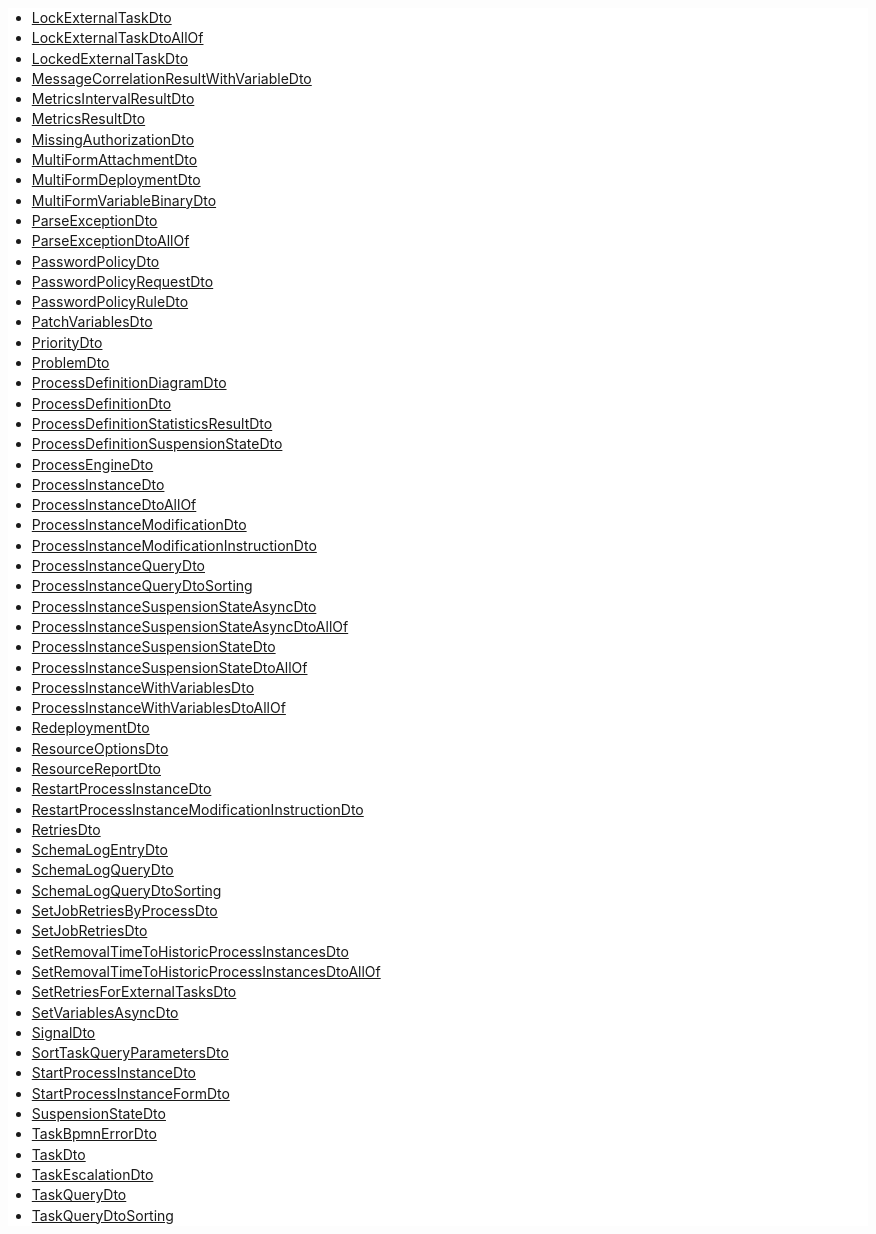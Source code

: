  - [LockExternalTaskDto](docs/LockExternalTaskDto.md)
 - [LockExternalTaskDtoAllOf](docs/LockExternalTaskDtoAllOf.md)
 - [LockedExternalTaskDto](docs/LockedExternalTaskDto.md)
 - [MessageCorrelationResultWithVariableDto](docs/MessageCorrelationResultWithVariableDto.md)
 - [MetricsIntervalResultDto](docs/MetricsIntervalResultDto.md)
 - [MetricsResultDto](docs/MetricsResultDto.md)
 - [MissingAuthorizationDto](docs/MissingAuthorizationDto.md)
 - [MultiFormAttachmentDto](docs/MultiFormAttachmentDto.md)
 - [MultiFormDeploymentDto](docs/MultiFormDeploymentDto.md)
 - [MultiFormVariableBinaryDto](docs/MultiFormVariableBinaryDto.md)
 - [ParseExceptionDto](docs/ParseExceptionDto.md)
 - [ParseExceptionDtoAllOf](docs/ParseExceptionDtoAllOf.md)
 - [PasswordPolicyDto](docs/PasswordPolicyDto.md)
 - [PasswordPolicyRequestDto](docs/PasswordPolicyRequestDto.md)
 - [PasswordPolicyRuleDto](docs/PasswordPolicyRuleDto.md)
 - [PatchVariablesDto](docs/PatchVariablesDto.md)
 - [PriorityDto](docs/PriorityDto.md)
 - [ProblemDto](docs/ProblemDto.md)
 - [ProcessDefinitionDiagramDto](docs/ProcessDefinitionDiagramDto.md)
 - [ProcessDefinitionDto](docs/ProcessDefinitionDto.md)
 - [ProcessDefinitionStatisticsResultDto](docs/ProcessDefinitionStatisticsResultDto.md)
 - [ProcessDefinitionSuspensionStateDto](docs/ProcessDefinitionSuspensionStateDto.md)
 - [ProcessEngineDto](docs/ProcessEngineDto.md)
 - [ProcessInstanceDto](docs/ProcessInstanceDto.md)
 - [ProcessInstanceDtoAllOf](docs/ProcessInstanceDtoAllOf.md)
 - [ProcessInstanceModificationDto](docs/ProcessInstanceModificationDto.md)
 - [ProcessInstanceModificationInstructionDto](docs/ProcessInstanceModificationInstructionDto.md)
 - [ProcessInstanceQueryDto](docs/ProcessInstanceQueryDto.md)
 - [ProcessInstanceQueryDtoSorting](docs/ProcessInstanceQueryDtoSorting.md)
 - [ProcessInstanceSuspensionStateAsyncDto](docs/ProcessInstanceSuspensionStateAsyncDto.md)
 - [ProcessInstanceSuspensionStateAsyncDtoAllOf](docs/ProcessInstanceSuspensionStateAsyncDtoAllOf.md)
 - [ProcessInstanceSuspensionStateDto](docs/ProcessInstanceSuspensionStateDto.md)
 - [ProcessInstanceSuspensionStateDtoAllOf](docs/ProcessInstanceSuspensionStateDtoAllOf.md)
 - [ProcessInstanceWithVariablesDto](docs/ProcessInstanceWithVariablesDto.md)
 - [ProcessInstanceWithVariablesDtoAllOf](docs/ProcessInstanceWithVariablesDtoAllOf.md)
 - [RedeploymentDto](docs/RedeploymentDto.md)
 - [ResourceOptionsDto](docs/ResourceOptionsDto.md)
 - [ResourceReportDto](docs/ResourceReportDto.md)
 - [RestartProcessInstanceDto](docs/RestartProcessInstanceDto.md)
 - [RestartProcessInstanceModificationInstructionDto](docs/RestartProcessInstanceModificationInstructionDto.md)
 - [RetriesDto](docs/RetriesDto.md)
 - [SchemaLogEntryDto](docs/SchemaLogEntryDto.md)
 - [SchemaLogQueryDto](docs/SchemaLogQueryDto.md)
 - [SchemaLogQueryDtoSorting](docs/SchemaLogQueryDtoSorting.md)
 - [SetJobRetriesByProcessDto](docs/SetJobRetriesByProcessDto.md)
 - [SetJobRetriesDto](docs/SetJobRetriesDto.md)
 - [SetRemovalTimeToHistoricProcessInstancesDto](docs/SetRemovalTimeToHistoricProcessInstancesDto.md)
 - [SetRemovalTimeToHistoricProcessInstancesDtoAllOf](docs/SetRemovalTimeToHistoricProcessInstancesDtoAllOf.md)
 - [SetRetriesForExternalTasksDto](docs/SetRetriesForExternalTasksDto.md)
 - [SetVariablesAsyncDto](docs/SetVariablesAsyncDto.md)
 - [SignalDto](docs/SignalDto.md)
 - [SortTaskQueryParametersDto](docs/SortTaskQueryParametersDto.md)
 - [StartProcessInstanceDto](docs/StartProcessInstanceDto.md)
 - [StartProcessInstanceFormDto](docs/StartProcessInstanceFormDto.md)
 - [SuspensionStateDto](docs/SuspensionStateDto.md)
 - [TaskBpmnErrorDto](docs/TaskBpmnErrorDto.md)
 - [TaskDto](docs/TaskDto.md)
 - [TaskEscalationDto](docs/TaskEscalationDto.md)
 - [TaskQueryDto](docs/TaskQueryDto.md)
 - [TaskQueryDtoSorting](docs/TaskQueryDtoSorting.md)